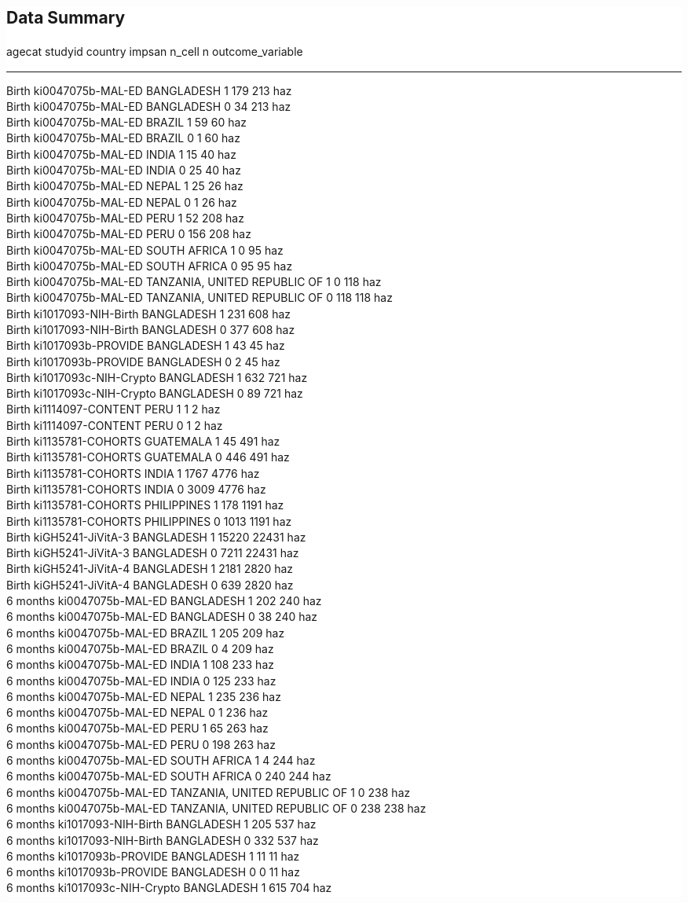 ## Data Summary

agecat      studyid                 country                        impsan    n_cell       n  outcome_variable 
----------  ----------------------  -----------------------------  -------  -------  ------  -----------------
Birth       ki0047075b-MAL-ED       BANGLADESH                     1            179     213  haz              
Birth       ki0047075b-MAL-ED       BANGLADESH                     0             34     213  haz              
Birth       ki0047075b-MAL-ED       BRAZIL                         1             59      60  haz              
Birth       ki0047075b-MAL-ED       BRAZIL                         0              1      60  haz              
Birth       ki0047075b-MAL-ED       INDIA                          1             15      40  haz              
Birth       ki0047075b-MAL-ED       INDIA                          0             25      40  haz              
Birth       ki0047075b-MAL-ED       NEPAL                          1             25      26  haz              
Birth       ki0047075b-MAL-ED       NEPAL                          0              1      26  haz              
Birth       ki0047075b-MAL-ED       PERU                           1             52     208  haz              
Birth       ki0047075b-MAL-ED       PERU                           0            156     208  haz              
Birth       ki0047075b-MAL-ED       SOUTH AFRICA                   1              0      95  haz              
Birth       ki0047075b-MAL-ED       SOUTH AFRICA                   0             95      95  haz              
Birth       ki0047075b-MAL-ED       TANZANIA, UNITED REPUBLIC OF   1              0     118  haz              
Birth       ki0047075b-MAL-ED       TANZANIA, UNITED REPUBLIC OF   0            118     118  haz              
Birth       ki1017093-NIH-Birth     BANGLADESH                     1            231     608  haz              
Birth       ki1017093-NIH-Birth     BANGLADESH                     0            377     608  haz              
Birth       ki1017093b-PROVIDE      BANGLADESH                     1             43      45  haz              
Birth       ki1017093b-PROVIDE      BANGLADESH                     0              2      45  haz              
Birth       ki1017093c-NIH-Crypto   BANGLADESH                     1            632     721  haz              
Birth       ki1017093c-NIH-Crypto   BANGLADESH                     0             89     721  haz              
Birth       ki1114097-CONTENT       PERU                           1              1       2  haz              
Birth       ki1114097-CONTENT       PERU                           0              1       2  haz              
Birth       ki1135781-COHORTS       GUATEMALA                      1             45     491  haz              
Birth       ki1135781-COHORTS       GUATEMALA                      0            446     491  haz              
Birth       ki1135781-COHORTS       INDIA                          1           1767    4776  haz              
Birth       ki1135781-COHORTS       INDIA                          0           3009    4776  haz              
Birth       ki1135781-COHORTS       PHILIPPINES                    1            178    1191  haz              
Birth       ki1135781-COHORTS       PHILIPPINES                    0           1013    1191  haz              
Birth       kiGH5241-JiVitA-3       BANGLADESH                     1          15220   22431  haz              
Birth       kiGH5241-JiVitA-3       BANGLADESH                     0           7211   22431  haz              
Birth       kiGH5241-JiVitA-4       BANGLADESH                     1           2181    2820  haz              
Birth       kiGH5241-JiVitA-4       BANGLADESH                     0            639    2820  haz              
6 months    ki0047075b-MAL-ED       BANGLADESH                     1            202     240  haz              
6 months    ki0047075b-MAL-ED       BANGLADESH                     0             38     240  haz              
6 months    ki0047075b-MAL-ED       BRAZIL                         1            205     209  haz              
6 months    ki0047075b-MAL-ED       BRAZIL                         0              4     209  haz              
6 months    ki0047075b-MAL-ED       INDIA                          1            108     233  haz              
6 months    ki0047075b-MAL-ED       INDIA                          0            125     233  haz              
6 months    ki0047075b-MAL-ED       NEPAL                          1            235     236  haz              
6 months    ki0047075b-MAL-ED       NEPAL                          0              1     236  haz              
6 months    ki0047075b-MAL-ED       PERU                           1             65     263  haz              
6 months    ki0047075b-MAL-ED       PERU                           0            198     263  haz              
6 months    ki0047075b-MAL-ED       SOUTH AFRICA                   1              4     244  haz              
6 months    ki0047075b-MAL-ED       SOUTH AFRICA                   0            240     244  haz              
6 months    ki0047075b-MAL-ED       TANZANIA, UNITED REPUBLIC OF   1              0     238  haz              
6 months    ki0047075b-MAL-ED       TANZANIA, UNITED REPUBLIC OF   0            238     238  haz              
6 months    ki1017093-NIH-Birth     BANGLADESH                     1            205     537  haz              
6 months    ki1017093-NIH-Birth     BANGLADESH                     0            332     537  haz              
6 months    ki1017093b-PROVIDE      BANGLADESH                     1             11      11  haz              
6 months    ki1017093b-PROVIDE      BANGLADESH                     0              0      11  haz              
6 months    ki1017093c-NIH-Crypto   BANGLADESH                     1            615     704  haz              